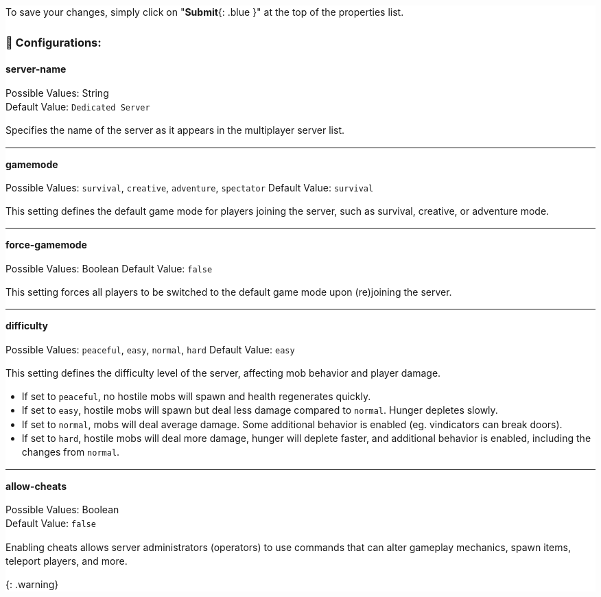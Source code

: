 To save your changes, simply click on "**Submit**{: .blue }" at the top of the properties list.

### :wrench: Configurations:

**server-name**

Possible Values: String  
Default Value: `Dedicated Server`

Specifies the name of the server as it appears in the multiplayer server list.

---

**gamemode**

Possible Values: `survival`, `creative`, `adventure`, `spectator`
Default Value: `survival`

This setting defines the default game mode for players joining the server, such as survival, creative, or adventure mode.

---

**force-gamemode**

Possible Values: Boolean
Default Value: `false`

This setting forces all players to be switched to the default game mode upon (re)joining the server.

---

**difficulty**

Possible Values: `peaceful`, `easy`, `normal`, `hard`
Default Value: `easy`

This setting defines the difficulty level of the server, affecting mob behavior and player damage.

-   If set to `peaceful`, no hostile mobs will spawn and health regenerates quickly.
-   If set to `easy`, hostile mobs will spawn but deal less damage compared to `normal`. Hunger depletes slowly.
-   If set to `normal`, mobs will deal average damage. Some additional behavior is enabled (eg. vindicators can break doors).
-   If set to `hard`, hostile mobs will deal more damage, hunger will deplete faster, and additional behavior is enabled, including the changes from `normal`.

---

**allow-cheats**

Possible Values: Boolean  
Default Value: `false`

Enabling cheats allows server administrators (operators) to use commands that can alter gameplay mechanics, spawn items, teleport players, and more.

{: .warning}
